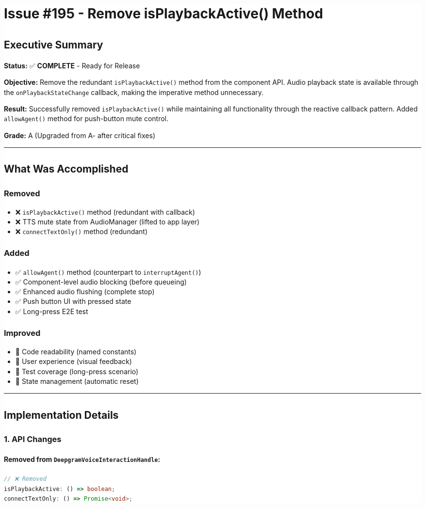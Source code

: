 # Issue #195 - Remove isPlaybackActive() Method

## Executive Summary

**Status:** ✅ **COMPLETE** - Ready for Release

**Objective:** Remove the redundant `isPlaybackActive()` method from the component API. Audio playback state is available through the `onPlaybackStateChange` callback, making the imperative method unnecessary.

**Result:** Successfully removed `isPlaybackActive()` while maintaining all functionality through the reactive callback pattern. Added `allowAgent()` method for push-button mute control.

**Grade:** A (Upgraded from A- after critical fixes)

---

## What Was Accomplished

### Removed
- ❌ `isPlaybackActive()` method (redundant with callback)
- ❌ TTS mute state from AudioManager (lifted to app layer)
- ❌ `connectTextOnly()` method (redundant)

### Added
- ✅ `allowAgent()` method (counterpart to `interruptAgent()`)
- ✅ Component-level audio blocking (before queueing)
- ✅ Enhanced audio flushing (complete stop)
- ✅ Push button UI with pressed state
- ✅ Long-press E2E test

### Improved
- 🎯 Code readability (named constants)
- 🎯 User experience (visual feedback)
- 🎯 Test coverage (long-press scenario)
- 🎯 State management (automatic reset)

---

## Implementation Details

### 1. API Changes

#### Removed from `DeepgramVoiceInteractionHandle`:
```typescript
// ❌ Removed
isPlaybackActive: () => boolean;
connectTextOnly: () => Promise<void>;
```
